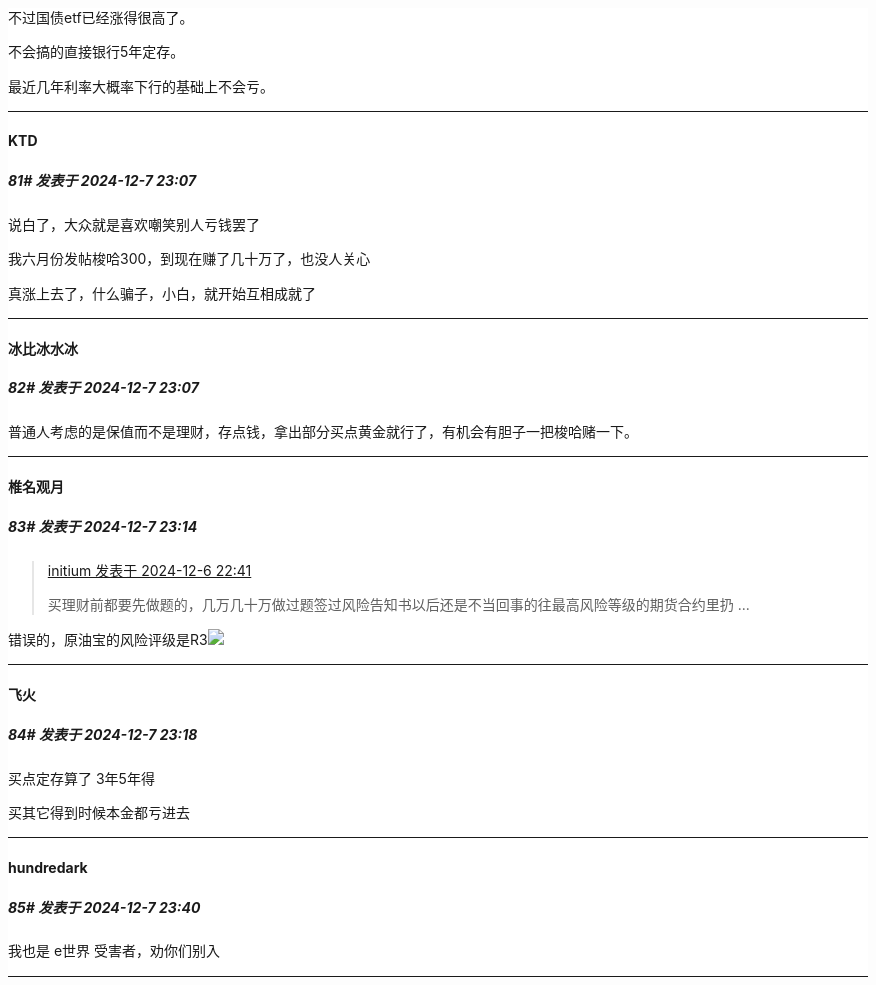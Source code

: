 不过国债etf已经涨得很高了。

不会搞的直接银行5年定存。

最近几年利率大概率下行的基础上不会亏。


*****

####  KTD  
##### 81#       发表于 2024-12-7 23:07

说白了，大众就是喜欢嘲笑别人亏钱罢了

我六月份发帖梭哈300，到现在赚了几十万了，也没人关心

真涨上去了，什么骗子，小白，就开始互相成就了

*****

####  冰比冰水冰  
##### 82#       发表于 2024-12-7 23:07

普通人考虑的是保值而不是理财，存点钱，拿出部分买点黄金就行了，有机会有胆子一把梭哈赌一下。


*****

####  椎名观月  
##### 83#       发表于 2024-12-7 23:14

<blockquote><a href="httphttps://bbs.saraba1st.com/2b/forum.php?mod=redirect&amp;goto=findpost&amp;pid=66862707&amp;ptid=2209596" target="_blank">initium 发表于 2024-12-6 22:41</a>

买理财前都要先做题的，几万几十万做过题签过风险告知书以后还是不当回事的往最高风险等级的期货合约里扔 ...</blockquote>
错误的，原油宝的风险评级是R3<img src="https://static.saraba1st.com/image/smiley/face2017/254.png" referrerpolicy="no-referrer">


*****

####  飞火  
##### 84#       发表于 2024-12-7 23:18

买点定存算了 3年5年得

买其它得到时候本金都亏进去


*****

####  hundredark  
##### 85#       发表于 2024-12-7 23:40

我也是 e世界 受害者，劝你们别入


*****
